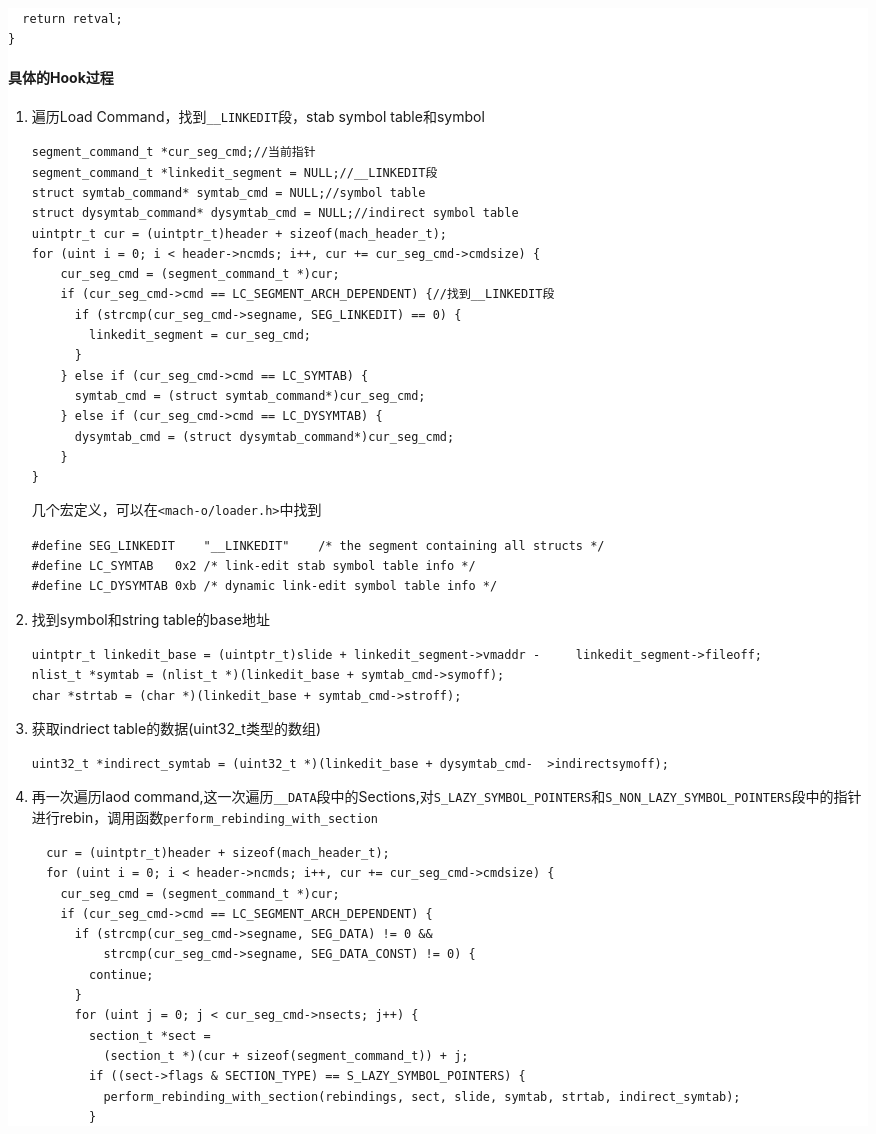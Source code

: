 ```
  return retval;
}
```

#### 具体的Hook过程

1. 遍历Load Command，找到`__LINKEDIT`段，stab symbol table和symbol

	```
	segment_command_t *cur_seg_cmd;//当前指针
	segment_command_t *linkedit_segment = NULL;//__LINKEDIT段
	struct symtab_command* symtab_cmd = NULL;//symbol table
	struct dysymtab_command* dysymtab_cmd = NULL;//indirect symbol table
	uintptr_t cur = (uintptr_t)header + sizeof(mach_header_t);
	for (uint i = 0; i < header->ncmds; i++, cur += cur_seg_cmd->cmdsize) {
		cur_seg_cmd = (segment_command_t *)cur;
		if (cur_seg_cmd->cmd == LC_SEGMENT_ARCH_DEPENDENT) {//找到__LINKEDIT段
		  if (strcmp(cur_seg_cmd->segname, SEG_LINKEDIT) == 0) {
		    linkedit_segment = cur_seg_cmd;
		  }
		} else if (cur_seg_cmd->cmd == LC_SYMTAB) {
		  symtab_cmd = (struct symtab_command*)cur_seg_cmd;
		} else if (cur_seg_cmd->cmd == LC_DYSYMTAB) {
		  dysymtab_cmd = (struct dysymtab_command*)cur_seg_cmd;
		}
	}
	```

	几个宏定义，可以在`<mach-o/loader.h>`中找到

	```
	#define	SEG_LINKEDIT	"__LINKEDIT"	/* the segment containing all structs */
	#define	LC_SYMTAB	0x2	/* link-edit stab symbol table info */
	#define	LC_DYSYMTAB	0xb	/* dynamic link-edit symbol table info */
	```

2. 找到symbol和string table的base地址

	```
	uintptr_t linkedit_base = (uintptr_t)slide + linkedit_segment->vmaddr - 	linkedit_segment->fileoff;
 	nlist_t *symtab = (nlist_t *)(linkedit_base + symtab_cmd->symoff);
 	char *strtab = (char *)(linkedit_base + symtab_cmd->stroff);
	```
3. 获取indriect table的数据(uint32_t类型的数组)

	```	
	uint32_t *indirect_symtab = (uint32_t *)(linkedit_base + dysymtab_cmd-	>indirectsymoff);
	```

4. 再一次遍历laod command,这一次遍历`__DATA`段中的Sections,对`S_LAZY_SYMBOL_POINTERS`和`S_NON_LAZY_SYMBOL_POINTERS`段中的指针进行rebin，调用函数`perform_rebinding_with_section`

	```
	  cur = (uintptr_t)header + sizeof(mach_header_t);
	  for (uint i = 0; i < header->ncmds; i++, cur += cur_seg_cmd->cmdsize) {
	    cur_seg_cmd = (segment_command_t *)cur;
	    if (cur_seg_cmd->cmd == LC_SEGMENT_ARCH_DEPENDENT) {
	      if (strcmp(cur_seg_cmd->segname, SEG_DATA) != 0 &&
	          strcmp(cur_seg_cmd->segname, SEG_DATA_CONST) != 0) {
	        continue;
	      }
	      for (uint j = 0; j < cur_seg_cmd->nsects; j++) {
	        section_t *sect =
	          (section_t *)(cur + sizeof(segment_command_t)) + j;
	        if ((sect->flags & SECTION_TYPE) == S_LAZY_SYMBOL_POINTERS) {
	          perform_rebinding_with_section(rebindings, sect, slide, symtab, strtab, indirect_symtab);
	        }